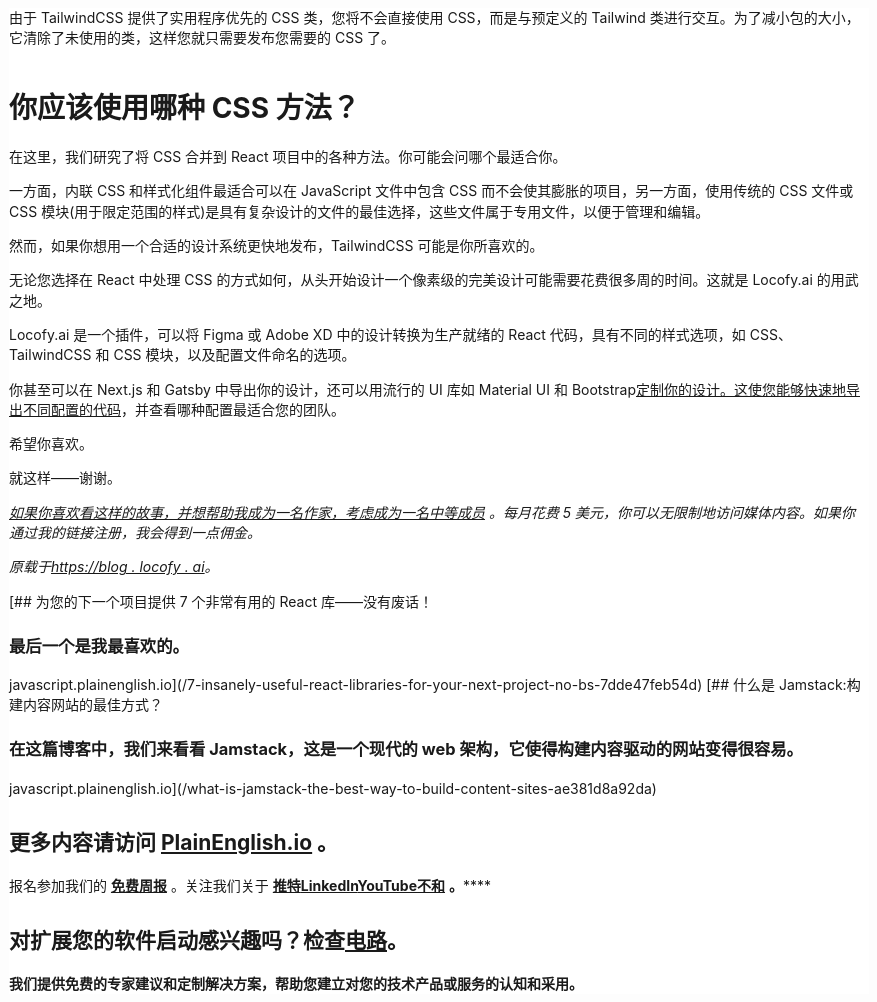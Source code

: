由于 TailwindCSS 提供了实用程序优先的 CSS 类，您将不会直接使用 CSS，而是与预定义的 Tailwind 类进行交互。为了减小包的大小，它清除了未使用的类，这样您就只需要发布您需要的 CSS 了。

# 你应该使用哪种 CSS 方法？

在这里，我们研究了将 CSS 合并到 React 项目中的各种方法。你可能会问哪个最适合你。

一方面，内联 CSS 和样式化组件最适合可以在 JavaScript 文件中包含 CSS 而不会使其膨胀的项目，另一方面，使用传统的 CSS 文件或 CSS 模块(用于限定范围的样式)是具有复杂设计的文件的最佳选择，这些文件属于专用文件，以便于管理和编辑。

然而，如果你想用一个合适的设计系统更快地发布，TailwindCSS 可能是你所喜欢的。

无论您选择在 React 中处理 CSS 的方式如何，从头开始设计一个像素级的完美设计可能需要花费很多周的时间。这就是 Locofy.ai 的用武之地。

Locofy.ai 是一个插件，可以将 Figma 或 Adobe XD 中的设计转换为生产就绪的 React 代码，具有不同的样式选项，如 CSS、TailwindCSS 和 CSS 模块，以及配置文件命名的选项。

你甚至可以在 Next.js 和 Gatsby 中导出你的设计，还可以用流行的 UI 库如 Material UI 和 Bootstrap[定制你的设计。这使您能够快速地](https://guide.locofy.ai/drag-and-drop-basics)[导出不同配置的代码](https://guide.locofy.ai/exporting-your-code)，并查看哪种配置最适合您的团队。

希望你喜欢。

就这样——谢谢。

[*如果你喜欢看这样的故事，并想帮助我成为一名作家，考虑成为一名中等成员*](https://nitinfab.medium.com/membership) *。每月花费 5 美元，你可以无限制地访问媒体内容。如果你通过我的链接注册，我会得到一点佣金。*

*原载于*[*https://blog . locofy . ai*](https://blog.locofy.ai/5-ways-to-handle-css-in-react)*。*

[](/7-insanely-useful-react-libraries-for-your-next-project-no-bs-7dde47feb54d) [## 为您的下一个项目提供 7 个非常有用的 React 库——没有废话！

### 最后一个是我最喜欢的。

javascript.plainenglish.io](/7-insanely-useful-react-libraries-for-your-next-project-no-bs-7dde47feb54d) [](/what-is-jamstack-the-best-way-to-build-content-sites-ae381d8a92da) [## 什么是 Jamstack:构建内容网站的最佳方式？

### 在这篇博客中，我们来看看 Jamstack，这是一个现代的 web 架构，它使得构建内容驱动的网站变得很容易。

javascript.plainenglish.io](/what-is-jamstack-the-best-way-to-build-content-sites-ae381d8a92da) 

## 更多内容请访问 [PlainEnglish.io](https://plainenglish.io/) 。

报名参加我们的 [**免费周报**](http://newsletter.plainenglish.io/) 。关注我们关于 [**推特**](https://twitter.com/inPlainEngHQ)[**LinkedIn**](https://www.linkedin.com/company/inplainenglish/)**[**YouTube**](https://www.youtube.com/channel/UCtipWUghju290NWcn8jhyAw)**[**不和**](https://discord.gg/GtDtUAvyhW) **。******

## ****对扩展您的软件启动感兴趣吗？检查[电路](https://circuit.ooo/?utm=publication-post-cta)。****

****我们提供免费的专家建议和定制解决方案，帮助您建立对您的技术产品或服务的认知和采用。****
